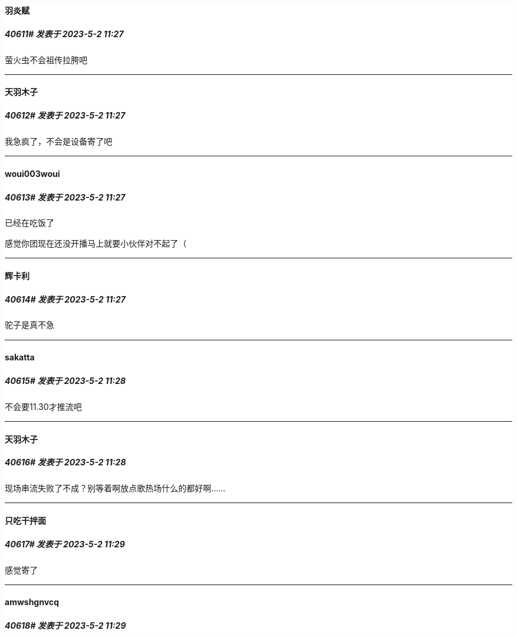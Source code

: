 ####  羽炎赋  
##### 40611#       发表于 2023-5-2 11:27

萤火虫不会祖传拉胯吧

*****

####  天羽木子  
##### 40612#       发表于 2023-5-2 11:27

我急疯了，不会是设备寄了吧

*****

####  woui003woui  
##### 40613#       发表于 2023-5-2 11:27

已经在吃饭了

感觉你团现在还没开播马上就要小伙伴对不起了（

*****

####  辉卡利  
##### 40614#       发表于 2023-5-2 11:27

驼子是真不急

*****

####  sakatta  
##### 40615#       发表于 2023-5-2 11:28

不会要11.30才推流吧

*****

####  天羽木子  
##### 40616#       发表于 2023-5-2 11:28

现场串流失败了不成？别等着啊放点歌热场什么的都好啊……

*****

####  只吃干拌面  
##### 40617#       发表于 2023-5-2 11:29

感觉寄了

*****

####  amwshgnvcq  
##### 40618#       发表于 2023-5-2 11:29
